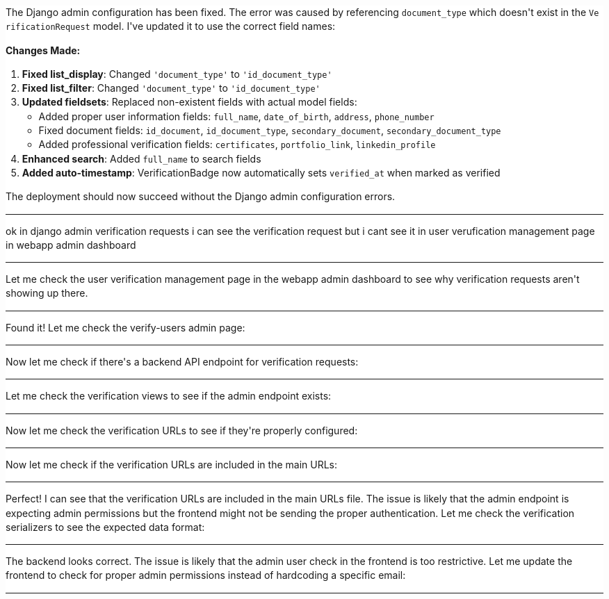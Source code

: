 
The Django admin configuration has been fixed. The error was caused by referencing `document_type` which doesn't exist in the `VerificationRequest` model. I've updated it to use the correct field names:

**Changes Made:**
1. **Fixed list_display**: Changed `'document_type'` to `'id_document_type'`
2. **Fixed list_filter**: Changed `'document_type'` to `'id_document_type'`
3. **Updated fieldsets**: Replaced non-existent fields with actual model fields:
   - Added proper user information fields: `full_name`, `date_of_birth`, `address`, `phone_number`
   - Fixed document fields: `id_document`, `id_document_type`, `secondary_document`, `secondary_document_type`
   - Added professional verification fields: `certificates`, `portfolio_link`, `linkedin_profile`
4. **Enhanced search**: Added `full_name` to search fields
5. **Added auto-timestamp**: VerificationBadge now automatically sets `verified_at` when marked as verified

The deployment should now succeed without the Django admin configuration errors.

---

ok in django admin verification requests i can see the verification request but i cant see it in user verufication management page in webapp admin dashboard

---

Let me check the user verification management page in the webapp admin dashboard to see why verification requests aren't showing up there.

---

Found it! Let me check the verify-users admin page:

---

Now let me check if there's a backend API endpoint for verification requests:

---

Let me check the verification views to see if the admin endpoint exists:

---

Now let me check the verification URLs to see if they're properly configured:

---

Now let me check if the verification URLs are included in the main URLs:

---

Perfect! I can see that the verification URLs are included in the main URLs file. The issue is likely that the admin endpoint is expecting admin permissions but the frontend might not be sending the proper authentication. Let me check the verification serializers to see the expected data format:

---

The backend looks correct. The issue is likely that the admin user check in the frontend is too restrictive. Let me update the frontend to check for proper admin permissions instead of hardcoding a specific email:

---